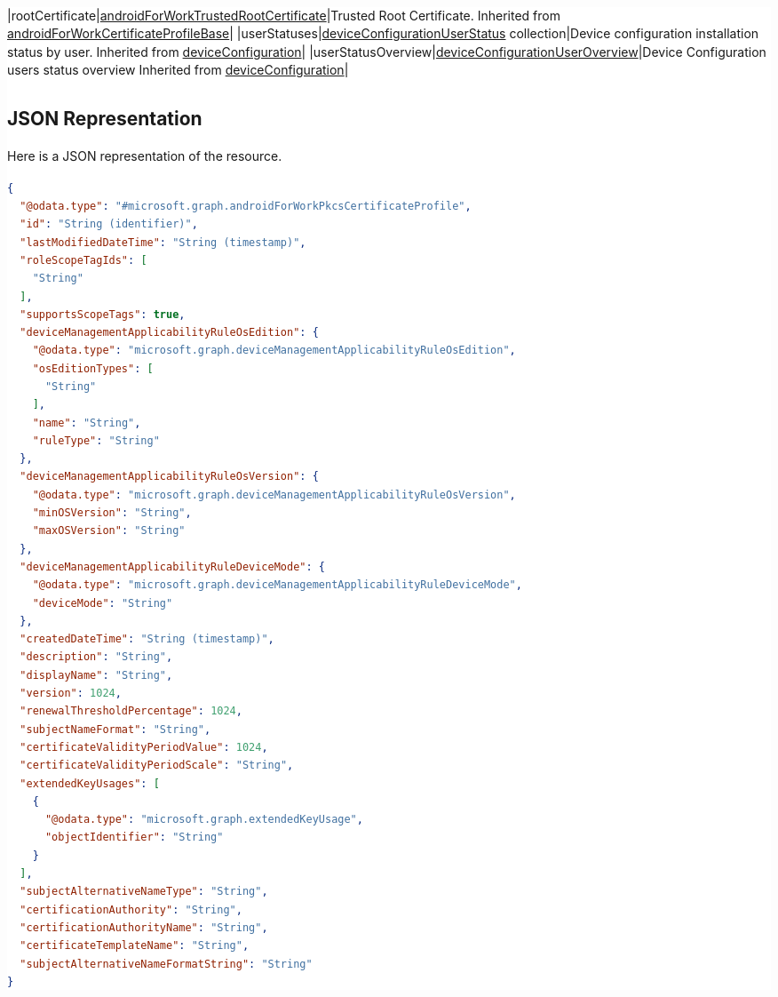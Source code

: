 |rootCertificate|[androidForWorkTrustedRootCertificate](../resources/androidForWorkTrustedRootCertificate.md)|Trusted Root Certificate. Inherited from [androidForWorkCertificateProfileBase](../resources/androidForWorkCertificateProfileBase.md)|
|userStatuses|[deviceConfigurationUserStatus](../resources/deviceConfigurationUserStatus.md) collection|Device configuration installation status by user. Inherited from [deviceConfiguration](../resources/deviceConfiguration.md)|
|userStatusOverview|[deviceConfigurationUserOverview](../resources/deviceConfigurationUserOverview.md)|Device Configuration users status overview Inherited from [deviceConfiguration](../resources/deviceConfiguration.md)|

## JSON Representation
Here is a JSON representation of the resource.

``` json
{
  "@odata.type": "#microsoft.graph.androidForWorkPkcsCertificateProfile",
  "id": "String (identifier)",
  "lastModifiedDateTime": "String (timestamp)",
  "roleScopeTagIds": [
    "String"
  ],
  "supportsScopeTags": true,
  "deviceManagementApplicabilityRuleOsEdition": {
    "@odata.type": "microsoft.graph.deviceManagementApplicabilityRuleOsEdition",
    "osEditionTypes": [
      "String"
    ],
    "name": "String",
    "ruleType": "String"
  },
  "deviceManagementApplicabilityRuleOsVersion": {
    "@odata.type": "microsoft.graph.deviceManagementApplicabilityRuleOsVersion",
    "minOSVersion": "String",
    "maxOSVersion": "String"
  },
  "deviceManagementApplicabilityRuleDeviceMode": {
    "@odata.type": "microsoft.graph.deviceManagementApplicabilityRuleDeviceMode",
    "deviceMode": "String"
  },
  "createdDateTime": "String (timestamp)",
  "description": "String",
  "displayName": "String",
  "version": 1024,
  "renewalThresholdPercentage": 1024,
  "subjectNameFormat": "String",
  "certificateValidityPeriodValue": 1024,
  "certificateValidityPeriodScale": "String",
  "extendedKeyUsages": [
    {
      "@odata.type": "microsoft.graph.extendedKeyUsage",
      "objectIdentifier": "String"
    }
  ],
  "subjectAlternativeNameType": "String",
  "certificationAuthority": "String",
  "certificationAuthorityName": "String",
  "certificateTemplateName": "String",
  "subjectAlternativeNameFormatString": "String"
}
```


